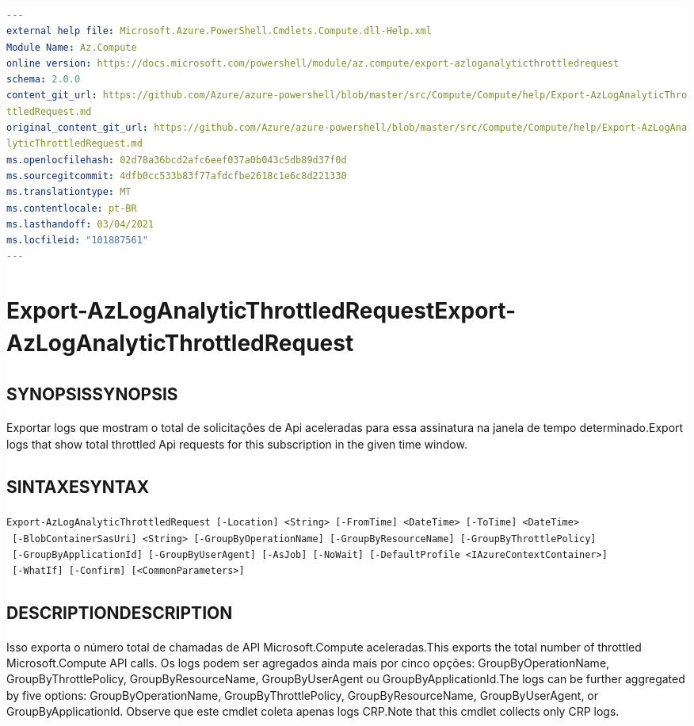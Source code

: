 ```yaml
---
external help file: Microsoft.Azure.PowerShell.Cmdlets.Compute.dll-Help.xml
Module Name: Az.Compute
online version: https://docs.microsoft.com/powershell/module/az.compute/export-azloganalyticthrottledrequest
schema: 2.0.0
content_git_url: https://github.com/Azure/azure-powershell/blob/master/src/Compute/Compute/help/Export-AzLogAnalyticThrottledRequest.md
original_content_git_url: https://github.com/Azure/azure-powershell/blob/master/src/Compute/Compute/help/Export-AzLogAnalyticThrottledRequest.md
ms.openlocfilehash: 02d78a36bcd2afc6eef037a0b043c5db89d37f0d
ms.sourcegitcommit: 4dfb0cc533b83f77afdcfbe2618c1e6c8d221330
ms.translationtype: MT
ms.contentlocale: pt-BR
ms.lasthandoff: 03/04/2021
ms.locfileid: "101887561"
---
```

# <span data-ttu-id="4de45-101">Export-AzLogAnalyticThrottledRequest</span><span class="sxs-lookup"><span data-stu-id="4de45-101">Export-AzLogAnalyticThrottledRequest</span></span>

## <span data-ttu-id="4de45-102">SYNOPSIS</span><span class="sxs-lookup"><span data-stu-id="4de45-102">SYNOPSIS</span></span>
<span data-ttu-id="4de45-103">Exportar logs que mostram o total de solicitações de Api aceleradas para essa assinatura na janela de tempo determinado.</span><span class="sxs-lookup"><span data-stu-id="4de45-103">Export logs that show total throttled Api requests for this subscription in the given time window.</span></span>

## <span data-ttu-id="4de45-104">SINTAXE</span><span class="sxs-lookup"><span data-stu-id="4de45-104">SYNTAX</span></span>

```
Export-AzLogAnalyticThrottledRequest [-Location] <String> [-FromTime] <DateTime> [-ToTime] <DateTime>
 [-BlobContainerSasUri] <String> [-GroupByOperationName] [-GroupByResourceName] [-GroupByThrottlePolicy]
 [-GroupByApplicationId] [-GroupByUserAgent] [-AsJob] [-NoWait] [-DefaultProfile <IAzureContextContainer>] 
 [-WhatIf] [-Confirm] [<CommonParameters>]
```

## <span data-ttu-id="4de45-105">DESCRIPTION</span><span class="sxs-lookup"><span data-stu-id="4de45-105">DESCRIPTION</span></span>
<span data-ttu-id="4de45-106">Isso exporta o número total de chamadas de API Microsoft.Compute aceleradas.</span><span class="sxs-lookup"><span data-stu-id="4de45-106">This exports the total number of throttled Microsoft.Compute API calls.</span></span>
<span data-ttu-id="4de45-107">Os logs podem ser agregados ainda mais por cinco opções: GroupByOperationName, GroupByThrottlePolicy, GroupByResourceName, GroupByUserAgent ou GroupByApplicationId.</span><span class="sxs-lookup"><span data-stu-id="4de45-107">The logs can be further aggregated by five options: GroupByOperationName, GroupByThrottlePolicy, GroupByResourceName, GroupByUserAgent, or GroupByApplicationId.</span></span>
<span data-ttu-id="4de45-108">Observe que este cmdlet coleta apenas logs CRP.</span><span class="sxs-lookup"><span data-stu-id="4de45-108">Note that this cmdlet collects only CRP logs.</span></span>
